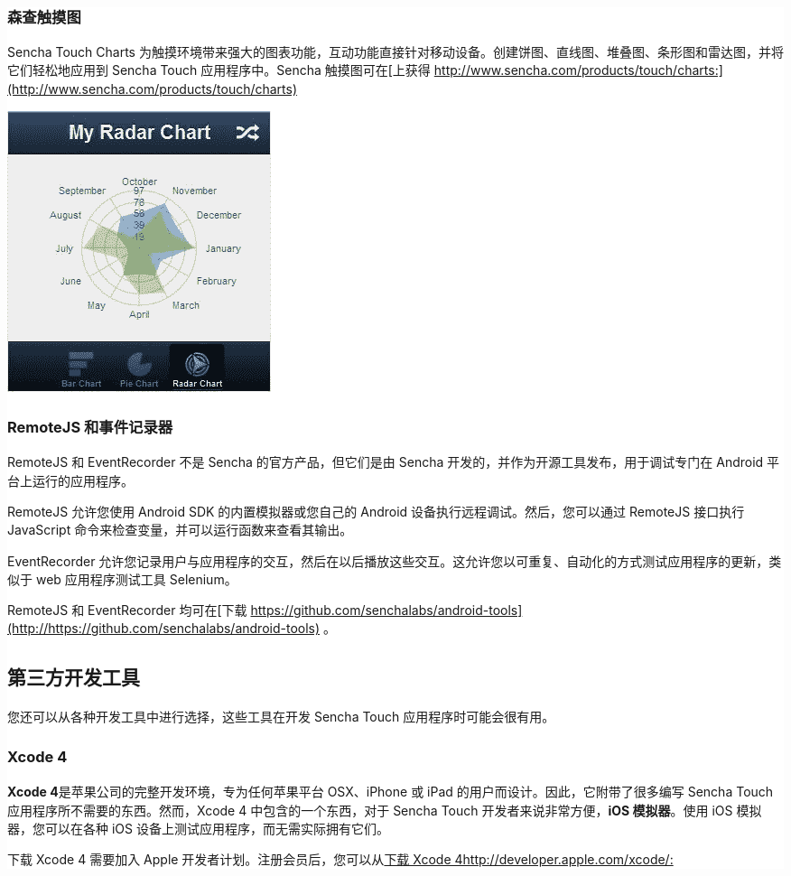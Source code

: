 ### 森查触摸图

Sencha Touch Charts 为触摸环境带来强大的图表功能，互动功能直接针对移动设备。创建饼图、直线图、堆叠图、条形图和雷达图，并将它们轻松地应用到 Sencha Touch 应用程序中。Sencha 触摸图可在[上获得 http://www.sencha.com/products/touch/charts:](http://www.sencha.com/products/touch/charts)

![Sencha Touch Charts](img/5018OS_01_11.jpg)

### RemoteJS 和事件记录器

RemoteJS 和 EventRecorder 不是 Sencha 的官方产品，但它们是由 Sencha 开发的，并作为开源工具发布，用于调试专门在 Android 平台上运行的应用程序。

RemoteJS 允许您使用 Android SDK 的内置模拟器或您自己的 Android 设备执行远程调试。然后，您可以通过 RemoteJS 接口执行 JavaScript 命令来检查变量，并可以运行函数来查看其输出。

EventRecorder 允许您记录用户与应用程序的交互，然后在以后播放这些交互。这允许您以可重复、自动化的方式测试应用程序的更新，类似于 web 应用程序测试工具 Selenium。

RemoteJS 和 EventRecorder 均可在[下载 https://github.com/senchalabs/android-tools](http://https://github.com/senchalabs/android-tools) 。

## 第三方开发工具

您还可以从各种开发工具中进行选择，这些工具在开发 Sencha Touch 应用程序时可能会很有用。

### Xcode 4

**Xcode 4**是苹果公司的完整开发环境，专为任何苹果平台 OSX、iPhone 或 iPad 的用户而设计。因此，它附带了很多编写 Sencha Touch 应用程序所不需要的东西。然而，Xcode 4 中包含的一个东西，对于 Sencha Touch 开发者来说非常方便，**iOS 模拟器**。使用 iOS 模拟器，您可以在各种 iOS 设备上测试应用程序，而无需实际拥有它们。

下载 Xcode 4 需要加入 Apple 开发者计划。注册会员后，您可以从[下载 Xcode 4http://developer.apple.com/xcode/:](http://developer.apple.com/xcode/)
